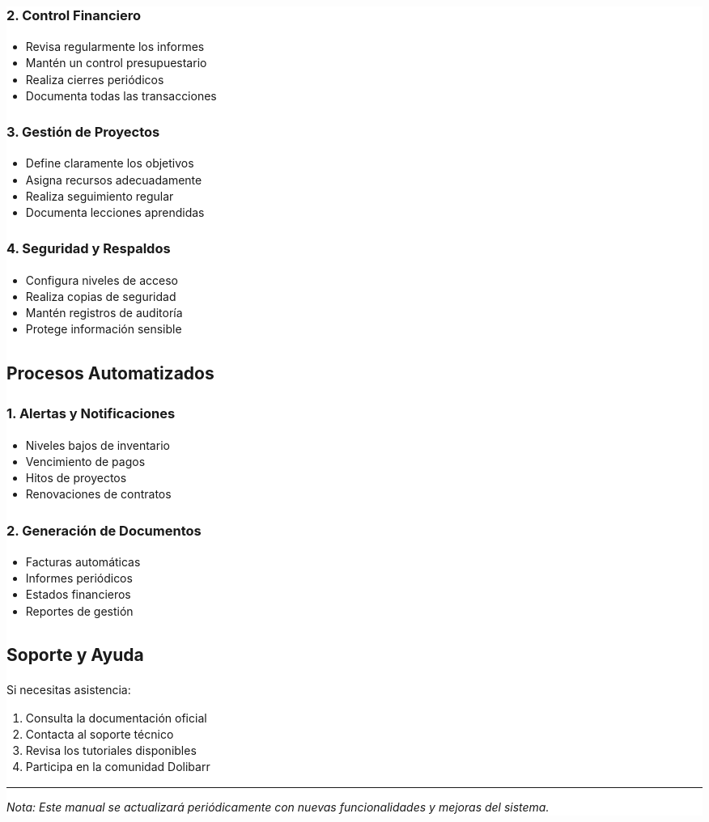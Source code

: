 ### 2. Control Financiero
- Revisa regularmente los informes
- Mantén un control presupuestario
- Realiza cierres periódicos
- Documenta todas las transacciones

### 3. Gestión de Proyectos
- Define claramente los objetivos
- Asigna recursos adecuadamente
- Realiza seguimiento regular
- Documenta lecciones aprendidas

### 4. Seguridad y Respaldos
- Configura niveles de acceso
- Realiza copias de seguridad
- Mantén registros de auditoría
- Protege información sensible

## Procesos Automatizados

### 1. Alertas y Notificaciones
- Niveles bajos de inventario
- Vencimiento de pagos
- Hitos de proyectos
- Renovaciones de contratos

### 2. Generación de Documentos
- Facturas automáticas
- Informes periódicos
- Estados financieros
- Reportes de gestión

## Soporte y Ayuda

Si necesitas asistencia:
1. Consulta la documentación oficial
2. Contacta al soporte técnico
3. Revisa los tutoriales disponibles
4. Participa en la comunidad Dolibarr

---

*Nota: Este manual se actualizará periódicamente con nuevas funcionalidades y mejoras del sistema.*
